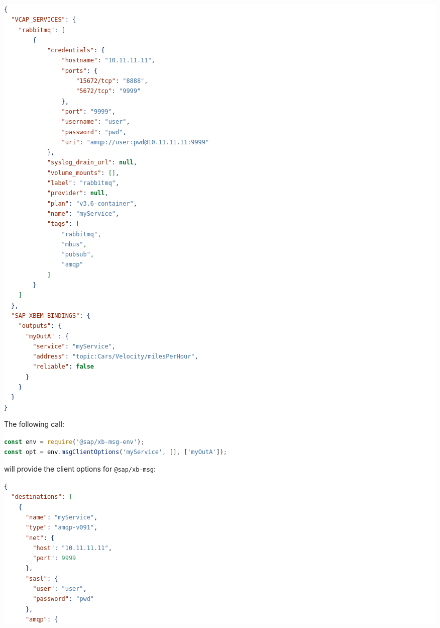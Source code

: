 ```json
{
  "VCAP_SERVICES": {
    "rabbitmq": [
        {
            "credentials": {
                "hostname": "10.11.11.11",
                "ports": {
                    "15672/tcp": "8888",
                    "5672/tcp": "9999"
                },
                "port": "9999",
                "username": "user",
                "password": "pwd",
                "uri": "amqp://user:pwd@10.11.11.11:9999"
            },
            "syslog_drain_url": null,
            "volume_mounts": [],
            "label": "rabbitmq",
            "provider": null,
            "plan": "v3.6-container",
            "name": "myService",
            "tags": [
                "rabbitmq",
                "mbus",
                "pubsub",
                "amqp"
            ]
        }
    ]
  },
  "SAP_XBEM_BINDINGS": {
    "outputs": {
      "myOutA" : {
        "service": "myService",
        "address": "topic:Cars/Velocity/milesPerHour",
        "reliable": false
      }
    }
  }
}
```
The following call:

```javascript
const env = require('@sap/xb-msg-env');
const opt = env.msgClientOptions('myService', [], ['myOutA']);
```
will provide the client options for `@sap/xb-msg`:

```json
{
  "destinations": [
    {
      "name": "myService",
      "type": "amqp-v091",
      "net": {
        "host": "10.11.11.11",
        "port": 9999
      },
      "sasl": {
        "user": "user",
        "password": "pwd"
      },
      "amqp": {
```